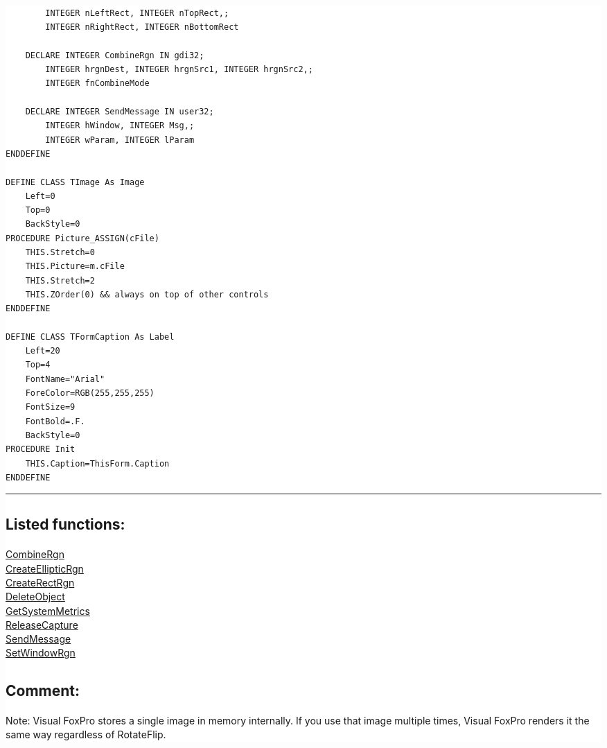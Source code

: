 ```foxpro  
		INTEGER nLeftRect, INTEGER nTopRect,;
		INTEGER nRightRect, INTEGER nBottomRect

	DECLARE INTEGER CombineRgn IN gdi32;
		INTEGER hrgnDest, INTEGER hrgnSrc1, INTEGER hrgnSrc2,;
		INTEGER fnCombineMode

	DECLARE INTEGER SendMessage IN user32;
		INTEGER hWindow, INTEGER Msg,;
		INTEGER wParam, INTEGER lParam
ENDDEFINE

DEFINE CLASS TImage As Image
	Left=0
	Top=0
	BackStyle=0
PROCEDURE Picture_ASSIGN(cFile)
	THIS.Stretch=0
	THIS.Picture=m.cFile
	THIS.Stretch=2
	THIS.ZOrder(0) && always on top of other controls
ENDDEFINE

DEFINE CLASS TFormCaption As Label
	Left=20
	Top=4
	FontName="Arial"
	ForeColor=RGB(255,255,255)
	FontSize=9
	FontBold=.F.
	BackStyle=0
PROCEDURE Init
	THIS.Caption=ThisForm.Caption
ENDDEFINE  
```  
***  


## Listed functions:
[CombineRgn](../libraries/gdi32/CombineRgn.md)  
[CreateEllipticRgn](../libraries/gdi32/CreateEllipticRgn.md)  
[CreateRectRgn](../libraries/gdi32/CreateRectRgn.md)  
[DeleteObject](../libraries/gdi32/DeleteObject.md)  
[GetSystemMetrics](../libraries/user32/GetSystemMetrics.md)  
[ReleaseCapture](../libraries/user32/ReleaseCapture.md)  
[SendMessage](../libraries/user32/SendMessage.md)  
[SetWindowRgn](../libraries/user32/SetWindowRgn.md)  

## Comment:
Note:  Visual FoxPro stores a single image in memory internally. If you use that image multiple times, Visual FoxPro renders it the same way regardless of RotateFlip.   
  
